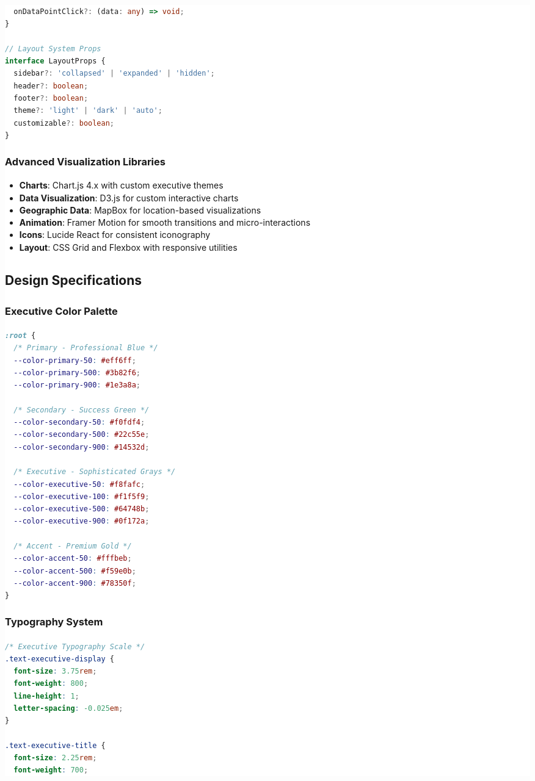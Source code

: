 ```typescript
  onDataPointClick?: (data: any) => void;
}

// Layout System Props
interface LayoutProps {
  sidebar?: 'collapsed' | 'expanded' | 'hidden';
  header?: boolean;
  footer?: boolean;
  theme?: 'light' | 'dark' | 'auto';
  customizable?: boolean;
}
```

### Advanced Visualization Libraries
- **Charts**: Chart.js 4.x with custom executive themes
- **Data Visualization**: D3.js for custom interactive charts
- **Geographic Data**: MapBox for location-based visualizations
- **Animation**: Framer Motion for smooth transitions and micro-interactions
- **Icons**: Lucide React for consistent iconography
- **Layout**: CSS Grid and Flexbox with responsive utilities

## Design Specifications

### Executive Color Palette
```css
:root {
  /* Primary - Professional Blue */
  --color-primary-50: #eff6ff;
  --color-primary-500: #3b82f6;
  --color-primary-900: #1e3a8a;

  /* Secondary - Success Green */
  --color-secondary-50: #f0fdf4;
  --color-secondary-500: #22c55e;
  --color-secondary-900: #14532d;

  /* Executive - Sophisticated Grays */
  --color-executive-50: #f8fafc;
  --color-executive-100: #f1f5f9;
  --color-executive-500: #64748b;
  --color-executive-900: #0f172a;

  /* Accent - Premium Gold */
  --color-accent-50: #fffbeb;
  --color-accent-500: #f59e0b;
  --color-accent-900: #78350f;
}
```

### Typography System
```css
/* Executive Typography Scale */
.text-executive-display {
  font-size: 3.75rem;
  font-weight: 800;
  line-height: 1;
  letter-spacing: -0.025em;
}

.text-executive-title {
  font-size: 2.25rem;
  font-weight: 700;
```